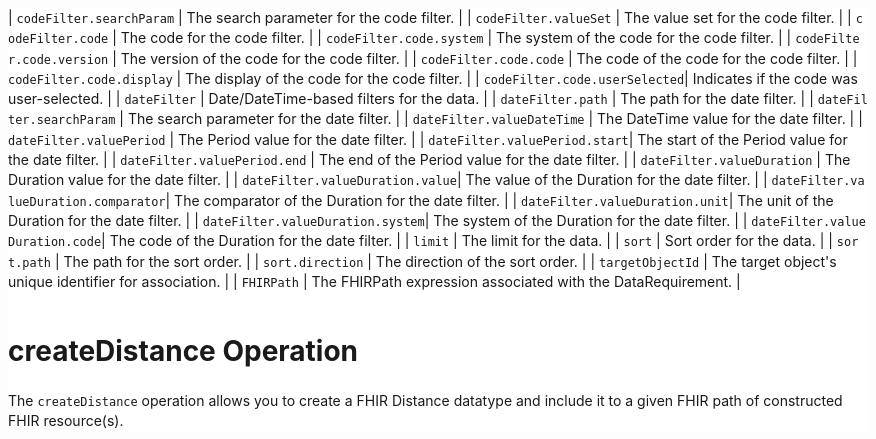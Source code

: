 | `codeFilter.searchParam`     | The search parameter for the code filter.                             |
| `codeFilter.valueSet`        | The value set for the code filter.                                    |
| `codeFilter.code`            | The code for the code filter.                                         |
| `codeFilter.code.system`     | The system of the code for the code filter.                           |
| `codeFilter.code.version`    | The version of the code for the code filter.                          |
| `codeFilter.code.code`       | The code of the code for the code filter.                             |
| `codeFilter.code.display`    | The display of the code for the code filter.                          |
| `codeFilter.code.userSelected`| Indicates if the code was user-selected.                              |
| `dateFilter`                 | Date/DateTime-based filters for the data.                             |
| `dateFilter.path`            | The path for the date filter.                                         |
| `dateFilter.searchParam`     | The search parameter for the date filter.                             |
| `dateFilter.valueDateTime`   | The DateTime value for the date filter.                               |
| `dateFilter.valuePeriod`     | The Period value for the date filter.                                 |
| `dateFilter.valuePeriod.start`| The start of the Period value for the date filter.                    |
| `dateFilter.valuePeriod.end` | The end of the Period value for the date filter.                      |
| `dateFilter.valueDuration`   | The Duration value for the date filter.                               |
| `dateFilter.valueDuration.value`| The value of the Duration for the date filter.                      |
| `dateFilter.valueDuration.comparator`| The comparator of the Duration for the date filter.            |
| `dateFilter.valueDuration.unit`| The unit of the Duration for the date filter.                      |
| `dateFilter.valueDuration.system`| The system of the Duration for the date filter.                  |
| `dateFilter.valueDuration.code`| The code of the Duration for the date filter.                      |
| `limit`                      | The limit for the data.                                               |
| `sort`                       | Sort order for the data.                                              |
| `sort.path`                  | The path for the sort order.                                          |
| `sort.direction`             | The direction of the sort order.                                      |
| `targetObjectId`             | The target object's unique identifier for association.                |
| `FHIRPath`                   | The FHIRPath expression associated with the DataRequirement.          |

# createDistance Operation

The `createDistance` operation allows you to create a FHIR Distance datatype and include it to a given FHIR path of constructed FHIR resource(s).
